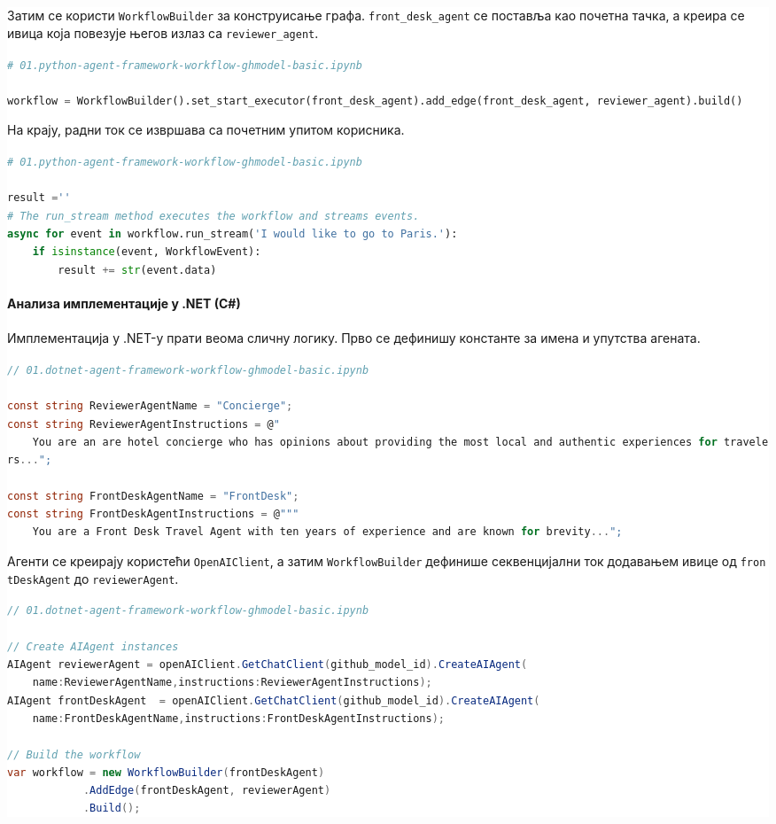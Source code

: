 Затим се користи `WorkflowBuilder` за конструисање графа. `front_desk_agent` се поставља као почетна тачка, а креира се ивица која повезује његов излаз са `reviewer_agent`.

```python
# 01.python-agent-framework-workflow-ghmodel-basic.ipynb

workflow = WorkflowBuilder().set_start_executor(front_desk_agent).add_edge(front_desk_agent, reviewer_agent).build()
```

На крају, радни ток се извршава са почетним упитом корисника.

```python
# 01.python-agent-framework-workflow-ghmodel-basic.ipynb

result =''
# The run_stream method executes the workflow and streams events.
async for event in workflow.run_stream('I would like to go to Paris.'):
    if isinstance(event, WorkflowEvent):
        result += str(event.data)
```

#### Анализа имплементације у .NET (C#)

Имплементација у .NET-у прати веома сличну логику. Прво се дефинишу константе за имена и упутства агената.

```csharp
// 01.dotnet-agent-framework-workflow-ghmodel-basic.ipynb

const string ReviewerAgentName = "Concierge";
const string ReviewerAgentInstructions = @"
    You are an are hotel concierge who has opinions about providing the most local and authentic experiences for travelers...";

const string FrontDeskAgentName = "FrontDesk";
const string FrontDeskAgentInstructions = @"""
    You are a Front Desk Travel Agent with ten years of experience and are known for brevity...";
```

Агенти се креирају користећи `OpenAIClient`, а затим `WorkflowBuilder` дефинише секвенцијални ток додавањем ивице од `frontDeskAgent` до `reviewerAgent`.

```csharp
// 01.dotnet-agent-framework-workflow-ghmodel-basic.ipynb

// Create AIAgent instances
AIAgent reviewerAgent = openAIClient.GetChatClient(github_model_id).CreateAIAgent(
    name:ReviewerAgentName,instructions:ReviewerAgentInstructions);
AIAgent frontDeskAgent  = openAIClient.GetChatClient(github_model_id).CreateAIAgent(
    name:FrontDeskAgentName,instructions:FrontDeskAgentInstructions);

// Build the workflow
var workflow = new WorkflowBuilder(frontDeskAgent)
            .AddEdge(frontDeskAgent, reviewerAgent)
            .Build();
```

